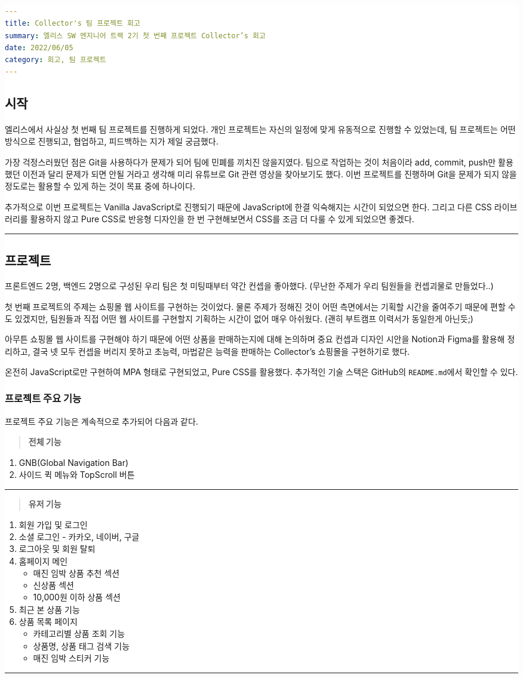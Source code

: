 ```yaml
---
title: Collector's 팀 프로젝트 회고
summary: 엘리스 SW 엔지니어 트랙 2기 첫 번째 프로젝트 Collector’s 회고
date: 2022/06/05
category: 회고, 팀 프로젝트
---
```


## 시작

엘리스에서 사실상 첫 번째 팀 프로젝트를 진행하게 되었다. 개인 프로젝트는 자신의 일정에 맞게 유동적으로 진행할 수 있었는데, 팀 프로젝트는 어떤 방식으로 진행되고, 협업하고, 피드백하는 지가 제일 궁금했다.

가장 걱정스러웠던 점은 Git을 사용하다가 문제가 되어 팀에 민폐를 끼치진 않을지였다. 팀으로 작업하는 것이 처음이라 add, commit, push만 활용했던 이전과 달리 문제가 되면 안될 거라고 생각해 미리 유튜브로 Git 관련 영상을 찾아보기도 했다. 이번 프로젝트를 진행하며 Git을 문제가 되지 않을 정도로는 활용할 수 있게 하는 것이 목표 중에 하나이다.

추가적으로 이번 프로젝트는 Vanilla JavaScript로 진행되기 때문에 JavaScript에 한결 익숙해지는 시간이 되었으면 한다. 그리고 다른 CSS 라이브러리를 활용하지 않고 Pure CSS로 반응형 디자인을 한 번 구현해보면서 CSS를 조금 더 다룰 수 있게 되었으면 좋겠다.

---

## 프로젝트

프론트엔드 2명, 백엔드 2명으로 구성된 우리 팀은 첫 미팅때부터 약간 컨셉을 좋아했다. (무난한 주제가 우리 팀원들을 컨셉괴물로 만들었다..)

첫 번째 프로젝트의 주제는 쇼핑몰 웹 사이트를 구현하는 것이었다. 물론 주제가 정해진 것이 어떤 측면에서는 기획할 시간을 줄여주기 때문에 편할 수도 있겠지만, 팀원들과 직접 어떤 웹 사이트를 구현할지 기획하는 시간이 없어 매우 아쉬웠다. (괜히 부트캠프 이력서가 동일한게 아닌듯;)

아무튼 쇼핑몰 웹 사이트를 구현해야 하기 때문에 어떤 상품을 판매하는지에 대해 논의하며 중요 컨셉과 디자인 시안을 Notion과 Figma를 활용해 정리하고, 결국 넷 모두 컨셉을 버리지 못하고 초능력, 마법같은 능력을 판매하는 Collector’s 쇼핑몰을 구현하기로 했다.

온전히 JavaScript로만 구현하여 MPA 형태로 구현되었고, Pure CSS를 활용했다. 추가적인 기술 스택은 GitHub의 `README.md`에서 확인할 수 있다.

### 프로젝트 주요 기능

프로젝트 주요 기능은 계속적으로 추가되어 다음과 같다.

> **전체 기능**

1. GNB(Global Navigation Bar)
2. 사이드 퀵 메뉴와 TopScroll 버튼

---

> **유저 기능**

1. 회원 가입 및 로그인
2. 소셜 로그인 - 카카오, 네이버, 구글
3. 로그아웃 및 회원 탈퇴
4. 홈페이지 메인
   - 매진 임박 상품 추천 섹션
   - 신상품 섹션
   - 10,000원 이하 상품 섹션
5. 최근 본 상품 기능
6. 상품 목록 페이지
   - 카테고리별 상품 조회 기능
   - 상품명, 상품 태그 검색 기능
   - 매진 임박 스티커 기능

---